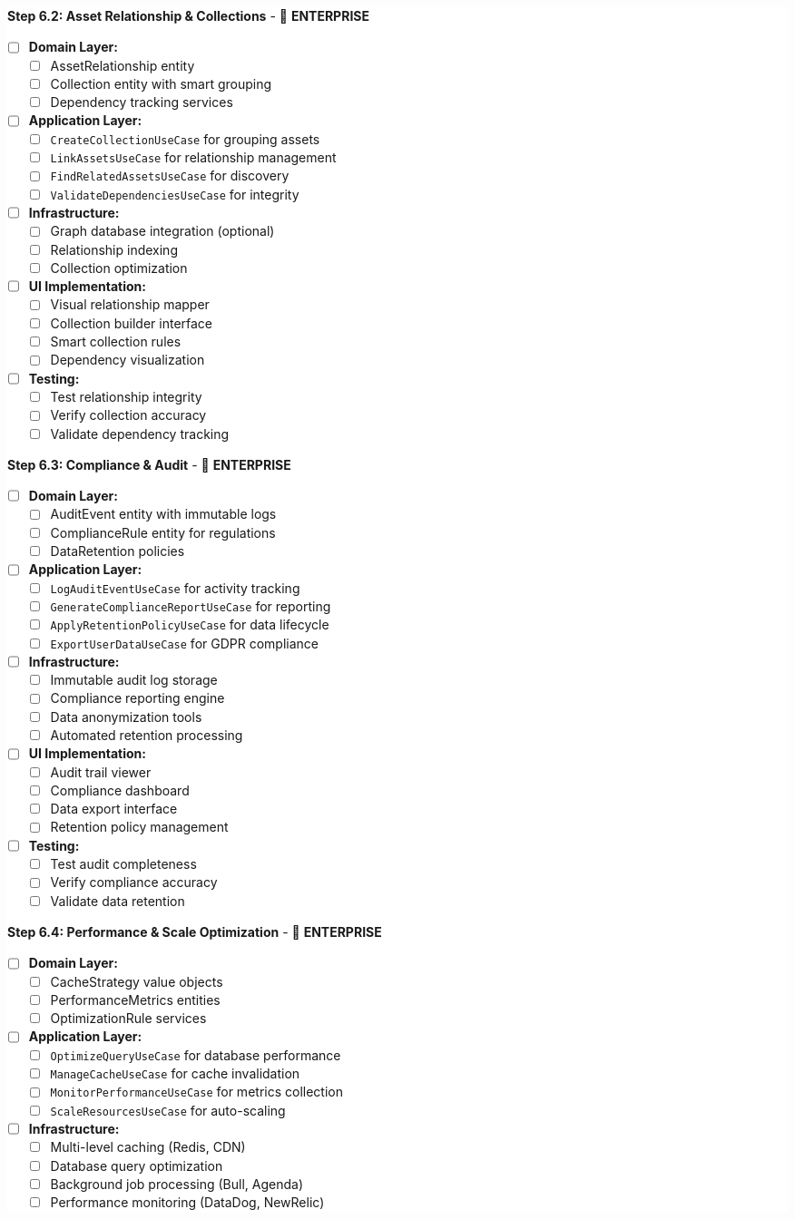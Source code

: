 **Step 6.2: Asset Relationship & Collections** - 🔵 **ENTERPRISE**
*   [ ] **Domain Layer:**
    *   [ ] AssetRelationship entity
    *   [ ] Collection entity with smart grouping
    *   [ ] Dependency tracking services
*   [ ] **Application Layer:**
    *   [ ] `CreateCollectionUseCase` for grouping assets
    *   [ ] `LinkAssetsUseCase` for relationship management
    *   [ ] `FindRelatedAssetsUseCase` for discovery
    *   [ ] `ValidateDependenciesUseCase` for integrity
*   [ ] **Infrastructure:**
    *   [ ] Graph database integration (optional)
    *   [ ] Relationship indexing
    *   [ ] Collection optimization
*   [ ] **UI Implementation:**
    *   [ ] Visual relationship mapper
    *   [ ] Collection builder interface
    *   [ ] Smart collection rules
    *   [ ] Dependency visualization
*   [ ] **Testing:**
    *   [ ] Test relationship integrity
    *   [ ] Verify collection accuracy
    *   [ ] Validate dependency tracking

**Step 6.3: Compliance & Audit** - 🔵 **ENTERPRISE**
*   [ ] **Domain Layer:**
    *   [ ] AuditEvent entity with immutable logs
    *   [ ] ComplianceRule entity for regulations
    *   [ ] DataRetention policies
*   [ ] **Application Layer:**
    *   [ ] `LogAuditEventUseCase` for activity tracking
    *   [ ] `GenerateComplianceReportUseCase` for reporting
    *   [ ] `ApplyRetentionPolicyUseCase` for data lifecycle
    *   [ ] `ExportUserDataUseCase` for GDPR compliance
*   [ ] **Infrastructure:**
    *   [ ] Immutable audit log storage
    *   [ ] Compliance reporting engine
    *   [ ] Data anonymization tools
    *   [ ] Automated retention processing
*   [ ] **UI Implementation:**
    *   [ ] Audit trail viewer
    *   [ ] Compliance dashboard
    *   [ ] Data export interface
    *   [ ] Retention policy management
*   [ ] **Testing:**
    *   [ ] Test audit completeness
    *   [ ] Verify compliance accuracy
    *   [ ] Validate data retention

**Step 6.4: Performance & Scale Optimization** - 🔵 **ENTERPRISE**
*   [ ] **Domain Layer:**
    *   [ ] CacheStrategy value objects
    *   [ ] PerformanceMetrics entities
    *   [ ] OptimizationRule services
*   [ ] **Application Layer:**
    *   [ ] `OptimizeQueryUseCase` for database performance
    *   [ ] `ManageCacheUseCase` for cache invalidation
    *   [ ] `MonitorPerformanceUseCase` for metrics collection
    *   [ ] `ScaleResourcesUseCase` for auto-scaling
*   [ ] **Infrastructure:**
    *   [ ] Multi-level caching (Redis, CDN)
    *   [ ] Database query optimization
    *   [ ] Background job processing (Bull, Agenda)
    *   [ ] Performance monitoring (DataDog, NewRelic)